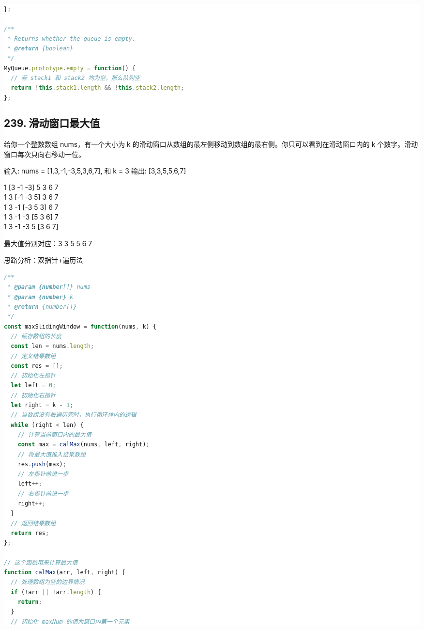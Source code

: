 ```js
};

/**
 * Returns whether the queue is empty.
 * @return {boolean}
 */
MyQueue.prototype.empty = function() {
  // 若 stack1 和 stack2 均为空，那么队列空
  return !this.stack1.length && !this.stack2.length;
};
```

## 239. 滑动窗口最大值

给你一个整数数组 nums，有一个大小为 k 的滑动窗口从数组的最左侧移动到数组的最右侧。你只可以看到在滑动窗口内的 k 个数字。滑动窗口每次只向右移动一位。

输入: nums = [1,3,-1,-3,5,3,6,7], 和 k = 3 输出: [3,3,5,5,6,7]

1 [3 -1 -3] 5 3 6 7  
1 3 [-1 -3 5] 3 6 7  
1 3 -1 [-3 5 3] 6 7  
1 3 -1 -3 [5 3 6] 7  
1 3 -1 -3 5 [3 6 7]

最大值分别对应：3 3 5 5 6 7

思路分析：双指针+遍历法

```js
/**
 * @param {number[]} nums
 * @param {number} k
 * @return {number[]}
 */
const maxSlidingWindow = function(nums, k) {
  // 缓存数组的长度
  const len = nums.length;
  // 定义结果数组
  const res = [];
  // 初始化左指针
  let left = 0;
  // 初始化右指针
  let right = k - 1;
  // 当数组没有被遍历完时，执行循环体内的逻辑
  while (right < len) {
    // 计算当前窗口内的最大值
    const max = calMax(nums, left, right);
    // 将最大值推入结果数组
    res.push(max);
    // 左指针前进一步
    left++;
    // 右指针前进一步
    right++;
  }
  // 返回结果数组
  return res;
};

// 这个函数用来计算最大值
function calMax(arr, left, right) {
  // 处理数组为空的边界情况
  if (!arr || !arr.length) {
    return;
  }
  // 初始化 maxNum 的值为窗口内第一个元素
```
